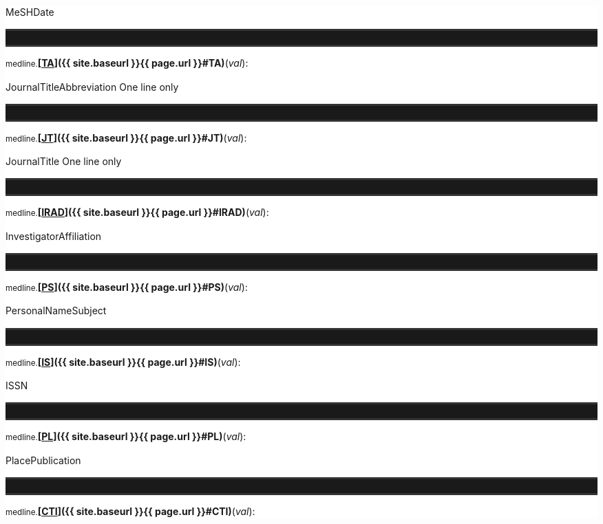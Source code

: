 MeSHDate


<hr style="padding: 0;border: none;border-width: 3px;height: 20px;color: #333;text-align: center;border-top-style: solid;border-bottom-style: solid;">

<a name="TA"></a><small>medline.</small>**[<ins>TA</ins>]({{ site.baseurl }}{{ page.url }}#TA)**(_val_):

JournalTitleAbbreviation
One line only


<hr style="padding: 0;border: none;border-width: 3px;height: 20px;color: #333;text-align: center;border-top-style: solid;border-bottom-style: solid;">

<a name="JT"></a><small>medline.</small>**[<ins>JT</ins>]({{ site.baseurl }}{{ page.url }}#JT)**(_val_):

JournalTitle
One line only


<hr style="padding: 0;border: none;border-width: 3px;height: 20px;color: #333;text-align: center;border-top-style: solid;border-bottom-style: solid;">

<a name="IRAD"></a><small>medline.</small>**[<ins>IRAD</ins>]({{ site.baseurl }}{{ page.url }}#IRAD)**(_val_):

InvestigatorAffiliation


<hr style="padding: 0;border: none;border-width: 3px;height: 20px;color: #333;text-align: center;border-top-style: solid;border-bottom-style: solid;">

<a name="PS"></a><small>medline.</small>**[<ins>PS</ins>]({{ site.baseurl }}{{ page.url }}#PS)**(_val_):

PersonalNameSubject


<hr style="padding: 0;border: none;border-width: 3px;height: 20px;color: #333;text-align: center;border-top-style: solid;border-bottom-style: solid;">

<a name="IS"></a><small>medline.</small>**[<ins>IS</ins>]({{ site.baseurl }}{{ page.url }}#IS)**(_val_):

ISSN


<hr style="padding: 0;border: none;border-width: 3px;height: 20px;color: #333;text-align: center;border-top-style: solid;border-bottom-style: solid;">

<a name="PL"></a><small>medline.</small>**[<ins>PL</ins>]({{ site.baseurl }}{{ page.url }}#PL)**(_val_):

PlacePublication


<hr style="padding: 0;border: none;border-width: 3px;height: 20px;color: #333;text-align: center;border-top-style: solid;border-bottom-style: solid;">

<a name="CTI"></a><small>medline.</small>**[<ins>CTI</ins>]({{ site.baseurl }}{{ page.url }}#CTI)**(_val_):
